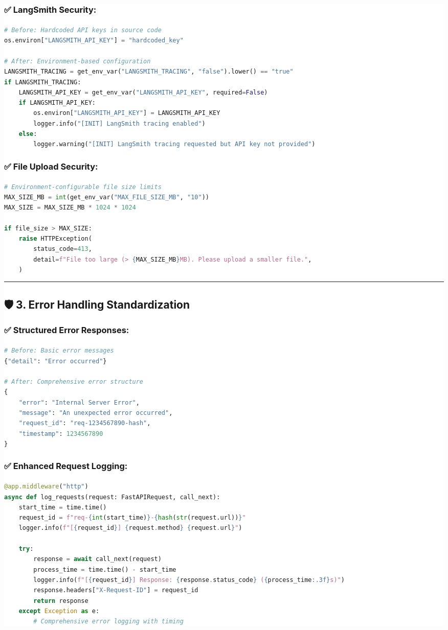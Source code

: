 ### **✅ LangSmith Security:**
```python
# Before: Hardcoded API keys in source code
os.environ["LANGSMITH_API_KEY"] = "hardcoded_key"

# After: Environment-based configuration
LANGSMITH_TRACING = get_env_var("LANGSMITH_TRACING", "false").lower() == "true"
if LANGSMITH_TRACING:
    LANGSMITH_API_KEY = get_env_var("LANGSMITH_API_KEY", required=False)
    if LANGSMITH_API_KEY:
        os.environ["LANGSMITH_API_KEY"] = LANGSMITH_API_KEY
        logger.info("[INIT] LangSmith tracing enabled")
    else:
        logger.warning("[INIT] LangSmith tracing requested but API key not provided")
```

### **✅ File Upload Security:**
```python
# Environment-configurable file size limits
MAX_SIZE_MB = int(get_env_var("MAX_FILE_SIZE_MB", "10"))
MAX_SIZE = MAX_SIZE_MB * 1024 * 1024

if file_size > MAX_SIZE:
    raise HTTPException(
        status_code=413,
        detail=f"File too large (> {MAX_SIZE_MB}MB). Please upload a smaller file.",
    )
```

---

## 🛡️ **3. Error Handling Standardization**

### **✅ Structured Error Responses:**
```python
# Before: Basic error messages
{"detail": "Error occurred"}

# After: Comprehensive error structure
{
    "error": "Internal Server Error",
    "message": "An unexpected error occurred",
    "request_id": "req-1234567890-hash",
    "timestamp": 1234567890
}
```

### **✅ Enhanced Request Logging:**
```python
@app.middleware("http")
async def log_requests(request: FastAPIRequest, call_next):
    start_time = time.time()
    request_id = f"req-{int(start_time)}-{hash(str(request.url))}"
    logger.info(f"[{request_id}] {request.method} {request.url}")
    
    try:
        response = await call_next(request)
        process_time = time.time() - start_time
        logger.info(f"[{request_id}] Response: {response.status_code} ({process_time:.3f}s)")
        response.headers["X-Request-ID"] = request_id
        return response
    except Exception as e:
        # Comprehensive error logging with timing
```